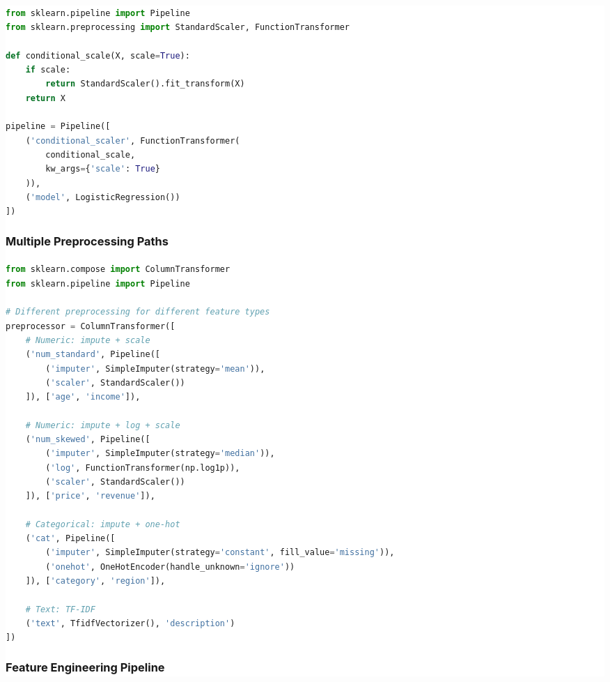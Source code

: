 ```python
from sklearn.pipeline import Pipeline
from sklearn.preprocessing import StandardScaler, FunctionTransformer

def conditional_scale(X, scale=True):
    if scale:
        return StandardScaler().fit_transform(X)
    return X

pipeline = Pipeline([
    ('conditional_scaler', FunctionTransformer(
        conditional_scale,
        kw_args={'scale': True}
    )),
    ('model', LogisticRegression())
])
```

### Multiple Preprocessing Paths

```python
from sklearn.compose import ColumnTransformer
from sklearn.pipeline import Pipeline

# Different preprocessing for different feature types
preprocessor = ColumnTransformer([
    # Numeric: impute + scale
    ('num_standard', Pipeline([
        ('imputer', SimpleImputer(strategy='mean')),
        ('scaler', StandardScaler())
    ]), ['age', 'income']),

    # Numeric: impute + log + scale
    ('num_skewed', Pipeline([
        ('imputer', SimpleImputer(strategy='median')),
        ('log', FunctionTransformer(np.log1p)),
        ('scaler', StandardScaler())
    ]), ['price', 'revenue']),

    # Categorical: impute + one-hot
    ('cat', Pipeline([
        ('imputer', SimpleImputer(strategy='constant', fill_value='missing')),
        ('onehot', OneHotEncoder(handle_unknown='ignore'))
    ]), ['category', 'region']),

    # Text: TF-IDF
    ('text', TfidfVectorizer(), 'description')
])
```

### Feature Engineering Pipeline
